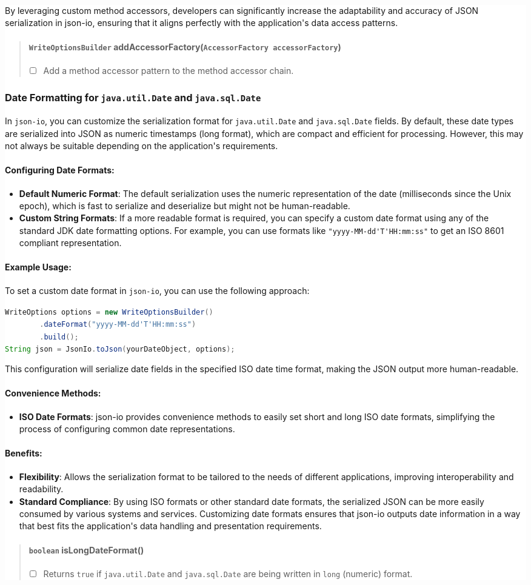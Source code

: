 
By leveraging custom method accessors, developers can significantly increase the adaptability and accuracy of JSON serialization in json-io, ensuring that it aligns perfectly with the application's data access patterns.

>#### `WriteOptionsBuilder` addAccessorFactory(`AccessorFactory accessorFactory`)
>- [ ] Add a method accessor pattern to the method accessor chain.

### Date Formatting for `java.util.Date` and `java.sql.Date`

In `json-io`, you can customize the serialization format for `java.util.Date` and `java.sql.Date` fields. By default,
these date types are serialized into JSON as numeric timestamps (long format), which are compact and efficient for
processing. However, this may not always be suitable depending on the application's requirements.

#### Configuring Date Formats:
- **Default Numeric Format**: The default serialization uses the numeric representation of the date (milliseconds
  since the Unix epoch), which is fast to serialize and deserialize but might not be human-readable.
- **Custom String Formats**: If a more readable format is required, you can specify a custom date format using any of
  the standard JDK date formatting options. For example, you can use formats like `"yyyy-MM-dd'T'HH:mm:ss"` to get
  an ISO 8601 compliant representation.

#### Example Usage:
To set a custom date format in `json-io`, you can use the following approach:

```java
WriteOptions options = new WriteOptionsBuilder()
        .dateFormat("yyyy-MM-dd'T'HH:mm:ss")
        .build();
String json = JsonIo.toJson(yourDateObject, options);
```
This configuration will serialize date fields in the specified ISO date time format, making the JSON output more human-readable.

#### Convenience Methods:
- **ISO Date Formats**: json-io provides convenience methods to easily set short and long ISO date formats, simplifying the process of configuring common date representations.
#### Benefits:
- **Flexibility**: Allows the serialization format to be tailored to the needs of different applications, improving interoperability and readability.
- **Standard Compliance**: By using ISO formats or other standard date formats, the serialized JSON can be more easily consumed by various systems and services.
  Customizing date formats ensures that json-io outputs date information in a way that best fits the application's data handling and presentation requirements.

>#### `boolean` isLongDateFormat()
>- [ ] Returns `true` if `java.util.Date` and `java.sql.Date` are being written in `long` (numeric) format.
